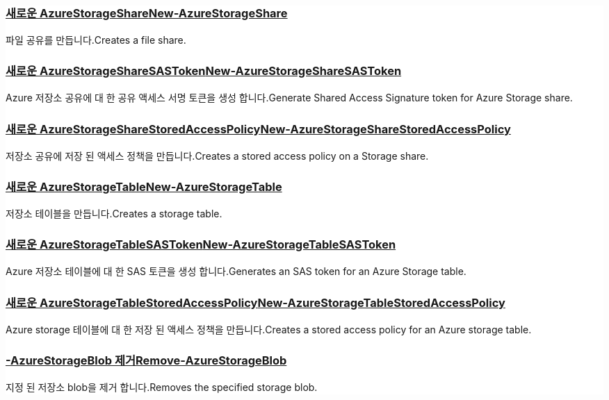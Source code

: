 ### [<span data-ttu-id="52bf7-167">새로운 AzureStorageShare</span><span class="sxs-lookup"><span data-stu-id="52bf7-167">New-AzureStorageShare</span></span>](New-AzureStorageShare.md)
<span data-ttu-id="52bf7-168">파일 공유를 만듭니다.</span><span class="sxs-lookup"><span data-stu-id="52bf7-168">Creates a file share.</span></span>

### [<span data-ttu-id="52bf7-169">새로운 AzureStorageShareSASToken</span><span class="sxs-lookup"><span data-stu-id="52bf7-169">New-AzureStorageShareSASToken</span></span>](New-AzureStorageShareSASToken.md)
<span data-ttu-id="52bf7-170">Azure 저장소 공유에 대 한 공유 액세스 서명 토큰을 생성 합니다.</span><span class="sxs-lookup"><span data-stu-id="52bf7-170">Generate Shared Access Signature token for Azure Storage share.</span></span>

### [<span data-ttu-id="52bf7-171">새로운 AzureStorageShareStoredAccessPolicy</span><span class="sxs-lookup"><span data-stu-id="52bf7-171">New-AzureStorageShareStoredAccessPolicy</span></span>](New-AzureStorageShareStoredAccessPolicy.md)
<span data-ttu-id="52bf7-172">저장소 공유에 저장 된 액세스 정책을 만듭니다.</span><span class="sxs-lookup"><span data-stu-id="52bf7-172">Creates a stored access policy on a Storage share.</span></span>

### [<span data-ttu-id="52bf7-173">새로운 AzureStorageTable</span><span class="sxs-lookup"><span data-stu-id="52bf7-173">New-AzureStorageTable</span></span>](New-AzureStorageTable.md)
<span data-ttu-id="52bf7-174">저장소 테이블을 만듭니다.</span><span class="sxs-lookup"><span data-stu-id="52bf7-174">Creates a storage table.</span></span>

### [<span data-ttu-id="52bf7-175">새로운 AzureStorageTableSASToken</span><span class="sxs-lookup"><span data-stu-id="52bf7-175">New-AzureStorageTableSASToken</span></span>](New-AzureStorageTableSASToken.md)
<span data-ttu-id="52bf7-176">Azure 저장소 테이블에 대 한 SAS 토큰을 생성 합니다.</span><span class="sxs-lookup"><span data-stu-id="52bf7-176">Generates an SAS token for an Azure Storage table.</span></span>

### [<span data-ttu-id="52bf7-177">새로운 AzureStorageTableStoredAccessPolicy</span><span class="sxs-lookup"><span data-stu-id="52bf7-177">New-AzureStorageTableStoredAccessPolicy</span></span>](New-AzureStorageTableStoredAccessPolicy.md)
<span data-ttu-id="52bf7-178">Azure storage 테이블에 대 한 저장 된 액세스 정책을 만듭니다.</span><span class="sxs-lookup"><span data-stu-id="52bf7-178">Creates a stored access policy for an Azure storage table.</span></span>

### [<span data-ttu-id="52bf7-179">-AzureStorageBlob 제거</span><span class="sxs-lookup"><span data-stu-id="52bf7-179">Remove-AzureStorageBlob</span></span>](Remove-AzureStorageBlob.md)
<span data-ttu-id="52bf7-180">지정 된 저장소 blob을 제거 합니다.</span><span class="sxs-lookup"><span data-stu-id="52bf7-180">Removes the specified storage blob.</span></span>

